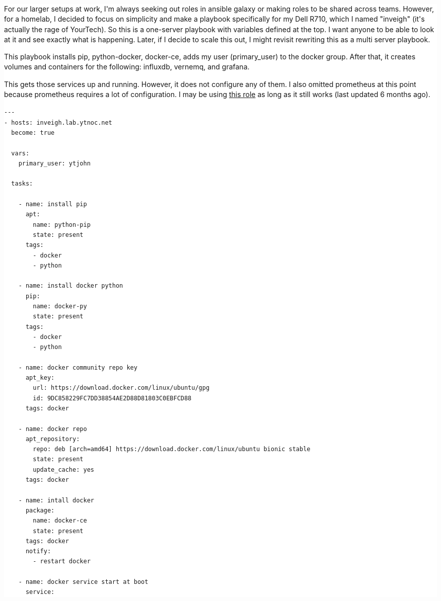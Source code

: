 For our larger setups at work, I'm always seeking out roles in ansible galaxy or making roles to be shared across teams. However, for a homelab, I decided to focus on simplicity and make a playbook specifically for my Dell R710, which I named "inveigh" (it's actually the rage of YourTech).  So this is a one-server
playbook with variables defined at the top. I want anyone to be able to look at it and see exactly what is happening. Later, if I decide to scale this out, I might revisit rewriting this as a multi server playbook. 

This playbook installs pip, python-docker, docker-ce, adds my user (primary_user) to the docker group. After that, it creates volumes and containers for the following: influxdb, vernemq, and grafana.

This gets those services up and running. However, it does not configure any of them. I also omitted prometheus at this point because prometheus requires a lot of configuration. I may be using [this role](https://github.com/mkrakowitzer/ansible-prometheus) as long as it still works (last updated 6 months ago). 

```
---
- hosts: inveigh.lab.ytnoc.net
  become: true

  vars:
    primary_user: ytjohn

  tasks:

    - name: install pip
      apt:
        name: python-pip
        state: present
      tags:
        - docker
        - python

    - name: install docker python
      pip:
        name: docker-py
        state: present
      tags:
        - docker
        - python

    - name: docker community repo key
      apt_key:
        url: https://download.docker.com/linux/ubuntu/gpg
        id: 9DC858229FC7DD38854AE2D88D81803C0EBFCD88
      tags: docker

    - name: docker repo
      apt_repository:
        repo: deb [arch=amd64] https://download.docker.com/linux/ubuntu bionic stable
        state: present
        update_cache: yes
      tags: docker

    - name: intall docker
      package:
        name: docker-ce
        state: present
      tags: docker
      notify:
        - restart docker

    - name: docker service start at boot
      service:
```